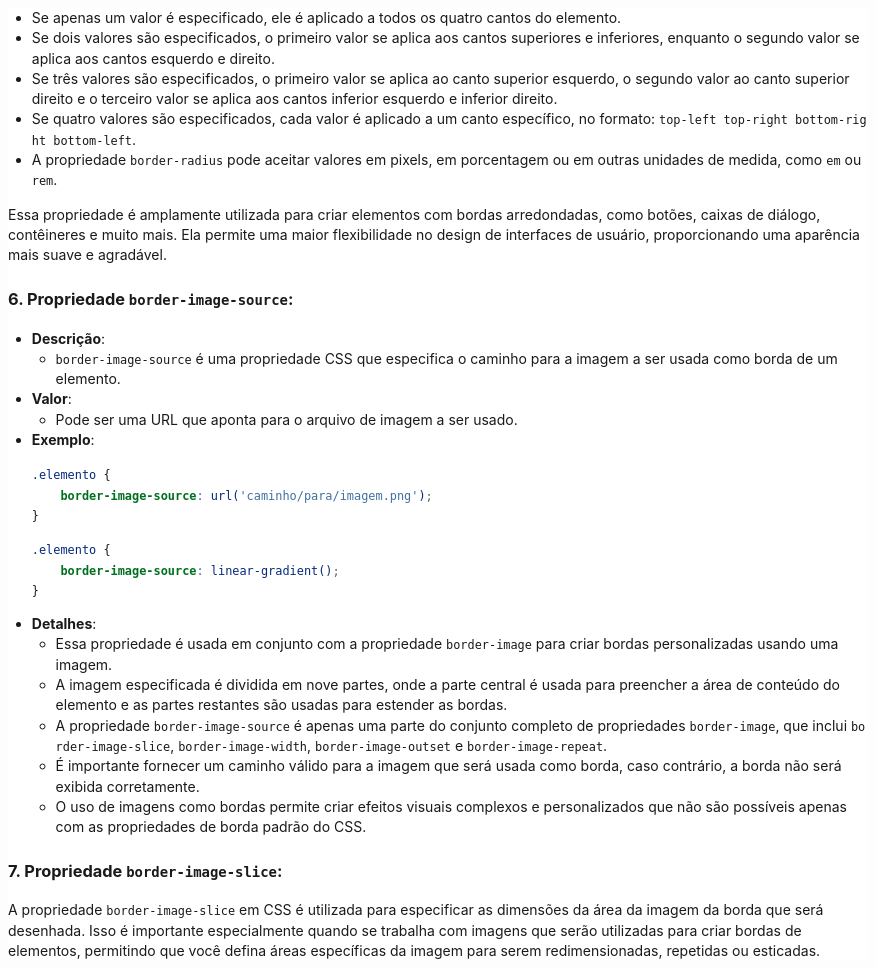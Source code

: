   - Se apenas um valor é especificado, ele é aplicado a todos os quatro cantos do elemento.
  - Se dois valores são especificados, o primeiro valor se aplica aos cantos superiores e inferiores, enquanto o segundo valor se aplica aos cantos esquerdo e direito.
  - Se três valores são especificados, o primeiro valor se aplica ao canto superior esquerdo, o segundo valor ao canto superior direito e o terceiro valor se aplica aos cantos inferior esquerdo e inferior direito.
  - Se quatro valores são especificados, cada valor é aplicado a um canto específico, no formato: `top-left top-right bottom-right bottom-left`.
  - A propriedade `border-radius` pode aceitar valores em pixels, em porcentagem ou em outras unidades de medida, como `em` ou `rem`.
  
Essa propriedade é amplamente utilizada para criar elementos com bordas arredondadas, como botões, caixas de diálogo, contêineres e muito mais. Ela permite uma maior flexibilidade no design de interfaces de usuário, proporcionando uma aparência mais suave e agradável.



### 6. Propriedade `border-image-source`:

- **Descrição**:
  - `border-image-source` é uma propriedade CSS que especifica o caminho para a imagem a ser usada como borda de um elemento.
- **Valor**:
  - Pode ser uma URL que aponta para o arquivo de imagem a ser usado.
- **Exemplo**:
  ```css
  .elemento {
      border-image-source: url('caminho/para/imagem.png');
  }
  ```
  ```css
  .elemento {
      border-image-source: linear-gradient();
  }
  ```
- **Detalhes**:
  - Essa propriedade é usada em conjunto com a propriedade `border-image` para criar bordas personalizadas usando uma imagem.
  - A imagem especificada é dividida em nove partes, onde a parte central é usada para preencher a área de conteúdo do elemento e as partes restantes são usadas para estender as bordas.
  - A propriedade `border-image-source` é apenas uma parte do conjunto completo de propriedades `border-image`, que inclui `border-image-slice`, `border-image-width`, `border-image-outset` e `border-image-repeat`.
  - É importante fornecer um caminho válido para a imagem que será usada como borda, caso contrário, a borda não será exibida corretamente.
  - O uso de imagens como bordas permite criar efeitos visuais complexos e personalizados que não são possíveis apenas com as propriedades de borda padrão do CSS.

### 7. Propriedade `border-image-slice`:

  A propriedade `border-image-slice` em CSS é utilizada para especificar as dimensões da área da imagem da borda que será desenhada. Isso é importante especialmente quando se trabalha com imagens que serão utilizadas para criar bordas de elementos, permitindo que você defina áreas específicas da imagem para serem redimensionadas, repetidas ou esticadas.
